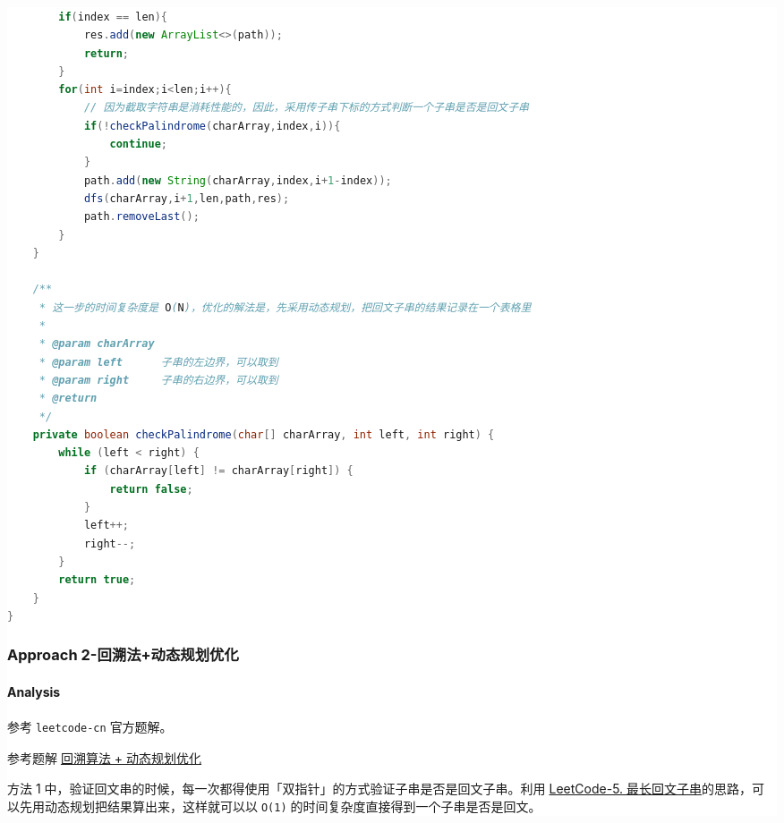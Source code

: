 ```java
        if(index == len){
            res.add(new ArrayList<>(path));
            return;
        }
        for(int i=index;i<len;i++){
            // 因为截取字符串是消耗性能的，因此，采用传子串下标的方式判断一个子串是否是回文子串
            if(!checkPalindrome(charArray,index,i)){
                continue;
            }
            path.add(new String(charArray,index,i+1-index));
            dfs(charArray,i+1,len,path,res);
            path.removeLast();
        }
    }

    /**
     * 这一步的时间复杂度是 O(N)，优化的解法是，先采用动态规划，把回文子串的结果记录在一个表格里
     *
     * @param charArray
     * @param left      子串的左边界，可以取到
     * @param right     子串的右边界，可以取到
     * @return
     */
    private boolean checkPalindrome(char[] charArray, int left, int right) {
        while (left < right) {
            if (charArray[left] != charArray[right]) {
                return false;
            }
            left++;
            right--;
        }
        return true;
    }
}
```


### Approach 2-回溯法+动态规划优化


#### Analysis


参考 `leetcode-cn` 官方题解。

参考题解 [回溯算法 + 动态规划优化](https://leetcode-cn.com/problems/palindrome-partitioning/solution/hui-su-you-hua-jia-liao-dong-tai-gui-hua-by-liweiw/)


方法 1 中，验证回文串的时候，每一次都得使用「双指针」的方式验证子串是否是回文子串。利用 [LeetCode-5. 最长回文子串](https://leetcode-cn.com/problems/longest-palindromic-substring/)的思路，可以先用动态规划把结果算出来，这样就可以以 `O(1)` 的时间复杂度直接得到一个子串是否是回文。



